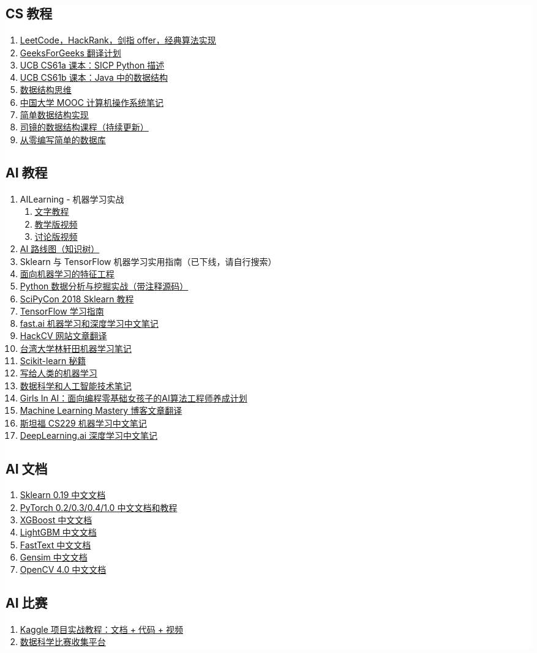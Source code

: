 ## CS 教程

1.  [LeetCode，HackRank，剑指 offer，经典算法实现](https://github.com/apachecn/LeetCode)
2.  [GeeksForGeeks 翻译计划](https://github.com/apachecn/geeksforgeeks-zh)
3.  [UCB CS61a 课本：SICP Python 描述](https://github.com/apachecn/sicp-py-zh)
4.  [UCB CS61b 课本：Java 中的数据结构](https://github.com/apachecn/cs61b-textbook-zh)
5.  [数据结构思维](https://github.com/apachecn/think-dast-zh)
6.  [中国大学 MOOC 计算机操作系统笔记](https://github.com/apachecn/Computer-operating-system-notes)
7.  [简单数据结构实现](https://github.com/apachecn/DataStructure)
8.  [司镜的数据结构课程（持续更新）](https://www.bilibili.com/video/av41164819)
9.  [从零编写简单的数据库](https://github.com/apachecn/misc-docs-zh/blob/master/docs/simple-db-zh)

## AI 教程

1.  AILearning - 机器学习实战
    1.  [文字教程](https://github.com/apachecn/AiLearning)
    2.  [教学版视频](https://space.bilibili.com/97678687/channel/detail?cid=22486)
    3.  [讨论版视频](https://space.bilibili.com/97678687/channel/detail?cid=13045)
2.  [AI 路线图（知识树）](https://github.com/apachecn/ai-roadmap)
3.  Sklearn 与 TensorFlow 机器学习实用指南（已下线，请自行搜索）
4.  [面向机器学习的特征工程](https://github.com/apachecn/feature-engineering-for-ml-zh)
5.  [Python 数据分析与挖掘实战（带注释源码）](https://github.com/apachecn/python_data_analysis_and_mining_action)
6.  [SciPyCon 2018 Sklearn 教程](https://github.com/apachecn/scipycon-2018-sklearn-tut-zh)
7.  [TensorFlow 学习指南](https://github.com/apachecn/learning-tf-zh)
8.  [fast.ai 机器学习和深度学习中文笔记](https://github.com/apachecn/fastai-ml-dl-notes-zh)
9.  [HackCV 网站文章翻译](https://github.com/apachecn/HackCV-Translate)
10.  [台湾大学林轩田机器学习笔记](https://github.com/apachecn/ntu-hsuantienlin-ml)
11.  [Scikit-learn 秘籍](https://github.com/apachecn/sklearn-cookbook-zh)
12.  [写给人类的机器学习](https://github.com/apachecn/ml-for-humans-zh)
13.  [数据科学和人工智能技术笔记](https://github.com/apachecn/ds-ai-tech-notes)
14.  [Girls In AI：面向编程零基础女孩子的AI算法工程师养成计划](https://github.com/YZHANG1270/Girls-In-AI)
15.  [Machine Learning Mastery 博客文章翻译](https://github.com/apachecn/ml-mastery-zh)
16.  [斯坦福 CS229 机器学习中文笔记](http://ai-start.com/ml2014/)
17.  [DeepLearning.ai 深度学习中文笔记](http://ai-start.com/dl2017/)

## AI 文档

1.  [Sklearn 0.19 中文文档](https://github.com/apachecn/scikit-learn-doc-zh)
2.  [PyTorch 0.2/0.3/0.4/1.0 中文文档和教程](https://github.com/apachecn/pytorch-doc-zh)
3.  [XGBoost 中文文档](https://github.com/apachecn/xgboost-doc-zh)
4.  [LightGBM 中文文档](https://github.com/apachecn/lightgbm-doc-zh)
5.  [FastText 中文文档](https://github.com/apachecn/fasttext-doc-zh)
6.  [Gensim 中文文档](https://github.com/apachecn/gensim-doc-zh)
7.  [OpenCV 4.0 中文文档](https://github.com/apachecn/opencv-doc-zh)

## AI 比赛

1.  [Kaggle 项目实战教程：文档 + 代码 + 视频](https://github.com/apachecn/kaggle)
2.  [数据科学比赛收集平台](https://github.com/iphysresearch/DataSciComp)
